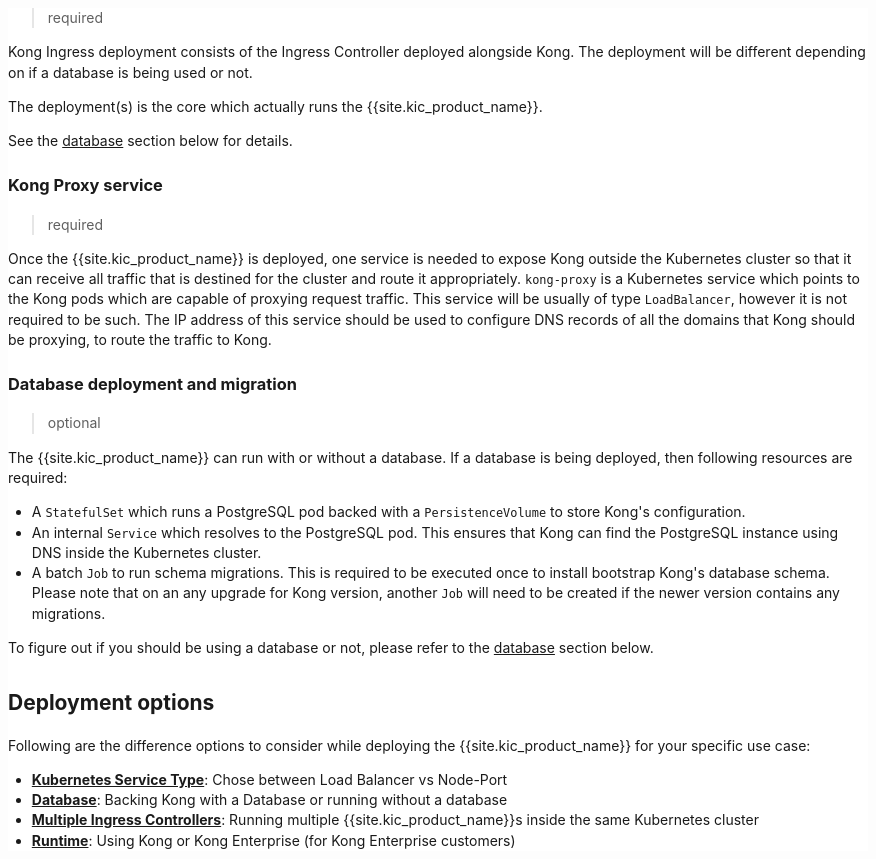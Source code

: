 > required

Kong Ingress deployment consists of the Ingress Controller deployed alongside
Kong. The deployment will be different depending on if a database is being
used or not.

The deployment(s) is the core which actually runs the {{site.kic_product_name}}.

See the [database](#database) section below for details.

### Kong Proxy service

> required

Once the {{site.kic_product_name}} is deployed, one service is needed to
expose Kong outside the Kubernetes cluster so that it can receive all traffic
that is destined for the cluster and route it appropriately.
`kong-proxy` is a Kubernetes service which points to the Kong pods which are
capable of proxying request traffic. This service will be usually of type
`LoadBalancer`, however it is not required to be such.
The IP address of this service should be used to configure DNS records
of all the domains that Kong should be proxying, to route the traffic to Kong.

### Database deployment and migration

> optional

The {{site.kic_product_name}} can run with or without a database.
If a database is being deployed, then following resources are required:

- A `StatefulSet` which runs a PostgreSQL pod backed with a `PersistenceVolume`
  to store Kong's configuration.
- An internal `Service` which resolves to the PostgreSQL pod. This ensures
  that Kong can find the PostgreSQL instance using DNS inside
  the Kubernetes cluster.
- A batch `Job` to run schema migrations. This is required to be executed once
  to install bootstrap Kong's database schema.
  Please note that on an any upgrade for Kong version, another `Job` will
  need to be created if the newer version contains any migrations.

To figure out if you should be using a database or not, please refer to the
[database](#database) section below.

## Deployment options

Following are the difference options to consider while deploying the
{{site.kic_product_name}} for your specific use case:

- [**Kubernetes Service Type**](#kubernetes-service-types):
  Chose between Load Balancer vs Node-Port
- [**Database**](#database):
  Backing Kong with a Database or running without a database
- [**Multiple Ingress Controllers**](#multiple-ingress-controllers):
  Running multiple {{site.kic_product_name}}s inside the same Kubernetes cluster
- [**Runtime**](#runtime):
  Using Kong or Kong Enterprise (for Kong Enterprise customers)
